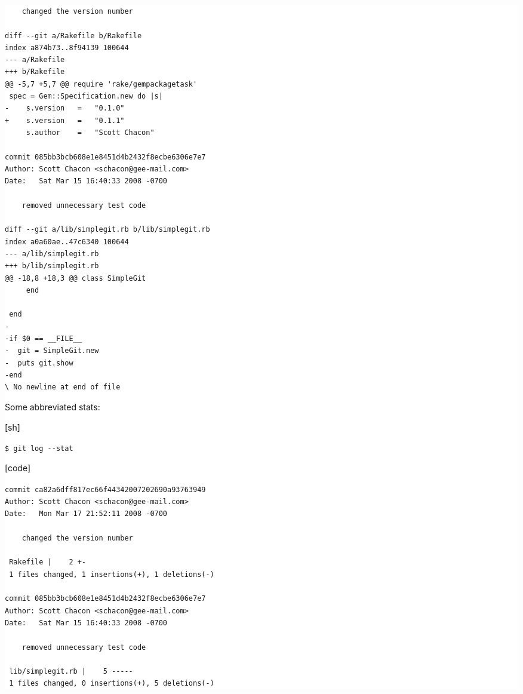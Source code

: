         changed the version number

    diff --git a/Rakefile b/Rakefile
    index a874b73..8f94139 100644
    --- a/Rakefile
    +++ b/Rakefile
    @@ -5,7 +5,7 @@ require 'rake/gempackagetask'
     spec = Gem::Specification.new do |s|
    -    s.version   =   "0.1.0"
    +    s.version   =   "0.1.1"
         s.author    =   "Scott Chacon"

    commit 085bb3bcb608e1e8451d4b2432f8ecbe6306e7e7
    Author: Scott Chacon <schacon@gee-mail.com>
    Date:   Sat Mar 15 16:40:33 2008 -0700

        removed unnecessary test code

    diff --git a/lib/simplegit.rb b/lib/simplegit.rb
    index a0a60ae..47c6340 100644
    --- a/lib/simplegit.rb
    +++ b/lib/simplegit.rb
    @@ -18,8 +18,3 @@ class SimpleGit
         end

     end
    -
    -if $0 == __FILE__
    -  git = SimpleGit.new
    -  puts git.show
    -end
    \ No newline at end of file
    
Some abbreviated stats:

[sh]
    
    $ git log --stat
    
[code]

    commit ca82a6dff817ec66f44342007202690a93763949
    Author: Scott Chacon <schacon@gee-mail.com>
    Date:   Mon Mar 17 21:52:11 2008 -0700

        changed the version number

     Rakefile |    2 +-
     1 files changed, 1 insertions(+), 1 deletions(-)

    commit 085bb3bcb608e1e8451d4b2432f8ecbe6306e7e7
    Author: Scott Chacon <schacon@gee-mail.com>
    Date:   Sat Mar 15 16:40:33 2008 -0700

        removed unnecessary test code

     lib/simplegit.rb |    5 -----
     1 files changed, 0 insertions(+), 5 deletions(-)
